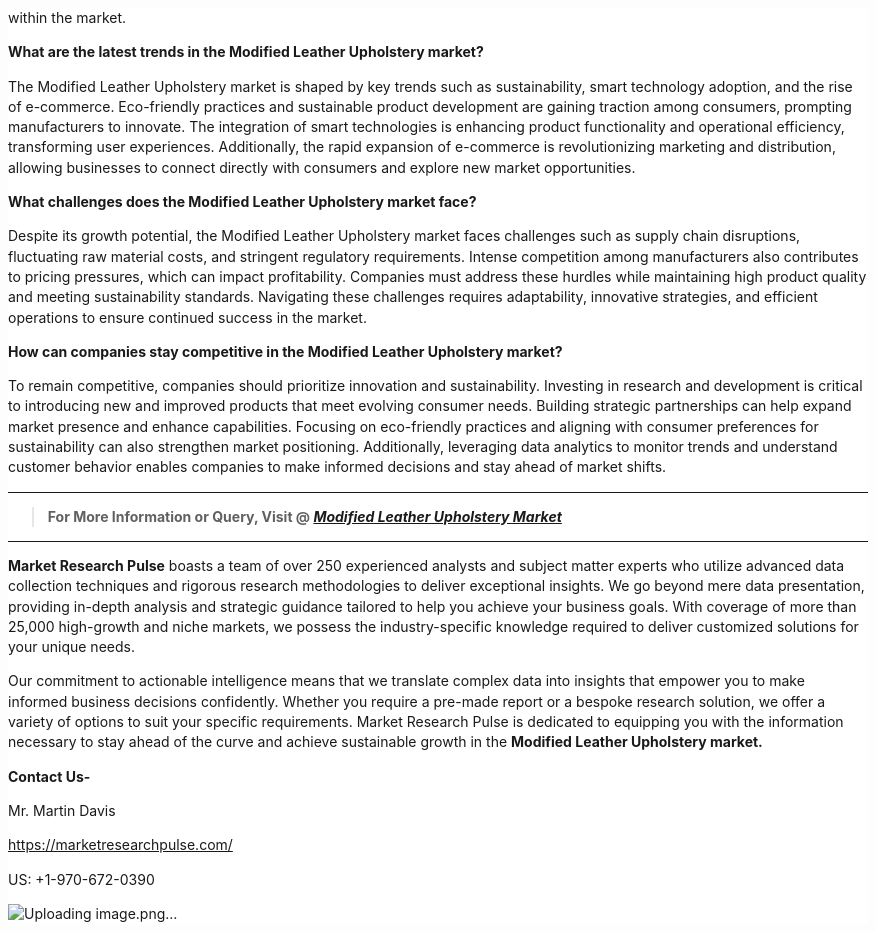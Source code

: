 within the market.</p><p><strong>What are the latest trends in the Modified Leather Upholstery market?</strong></p><p>The Modified Leather Upholstery market is shaped by key trends such as sustainability, smart technology adoption, and the rise of e-commerce. Eco-friendly practices and sustainable product development are gaining traction among consumers, prompting manufacturers to innovate. The integration of smart technologies is enhancing product functionality and operational efficiency, transforming user experiences. Additionally, the rapid expansion of e-commerce is revolutionizing marketing and distribution, allowing businesses to connect directly with consumers and explore new market opportunities.</p><p><strong>What challenges does the Modified Leather Upholstery market face?</strong></p><p>Despite its growth potential, the Modified Leather Upholstery market faces challenges such as supply chain disruptions, fluctuating raw material costs, and stringent regulatory requirements. Intense competition among manufacturers also contributes to pricing pressures, which can impact profitability. Companies must address these hurdles while maintaining high product quality and meeting sustainability standards. Navigating these challenges requires adaptability, innovative strategies, and efficient operations to ensure continued success in the market.</p><p><strong>How can companies stay competitive in the Modified Leather Upholstery market?</strong></p><p>To remain competitive, companies should prioritize innovation and sustainability. Investing in research and development is critical to introducing new and improved products that meet evolving consumer needs. Building strategic partnerships can help expand market presence and enhance capabilities. Focusing on eco-friendly practices and aligning with consumer preferences for sustainability can also strengthen market positioning. Additionally, leveraging data analytics to monitor trends and understand customer behavior enables companies to make informed decisions and stay ahead of market shifts.</p><hr /><blockquote><p><strong>For More Information or Query, Visit @&nbsp;<em><a href="https://marketresearchpulse.com/report/23490/modified-leather-upholstery-market?utm_source=Linkedin&utm_medium=0116">Modified Leather Upholstery Market</a></em></strong></p></blockquote><hr /><p><strong>Market Research Pulse</strong> boasts a team of over 250 experienced analysts and subject matter experts who utilize advanced data collection techniques and rigorous research methodologies to deliver exceptional insights. We go beyond mere data presentation, providing in-depth analysis and strategic guidance tailored to help you achieve your business goals. With coverage of more than 25,000 high-growth and niche markets, we possess the industry-specific knowledge required to deliver customized solutions for your unique needs.</p><p>Our commitment to actionable intelligence means that we translate complex data into insights that empower you to make informed business decisions confidently. Whether you require a pre-made report or a bespoke research solution, we offer a variety of options to suit your specific requirements. Market Research Pulse is dedicated to equipping you with the information necessary to stay ahead of the curve and achieve sustainable growth in the <strong>Modified Leather Upholstery market.</strong></p><p><strong>Contact Us-</strong></p><p>Mr. Martin Davis</p><p>https://marketresearchpulse.com/</p><p>US: +1-970-672-0390</p>
![Uploading image.png…]()
